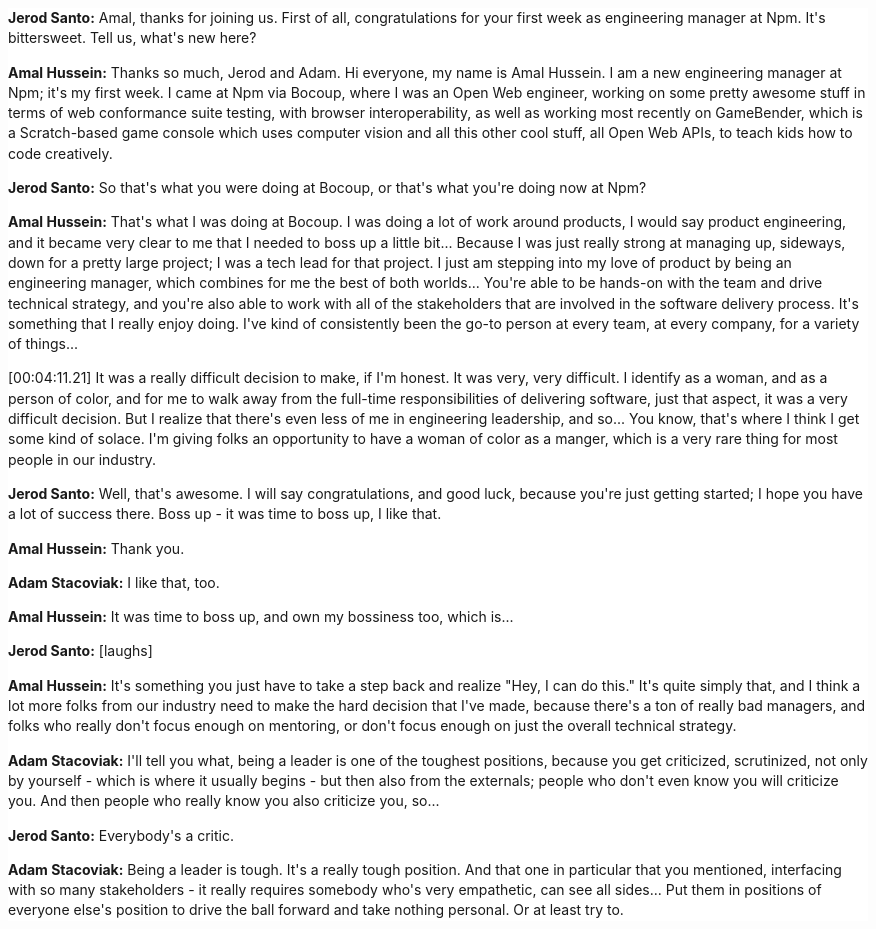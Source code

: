 **Jerod Santo:** Amal, thanks for joining us. First of all, congratulations for your first week as engineering manager at Npm. It's bittersweet. Tell us, what's new here?

**Amal Hussein:** Thanks so much, Jerod and Adam. Hi everyone, my name is Amal Hussein. I am a new engineering manager at Npm; it's my first week. I came at Npm via Bocoup, where I was an Open Web engineer, working on some pretty awesome stuff in terms of web conformance suite testing, with browser interoperability, as well as working most recently on GameBender, which is a Scratch-based game console which uses computer vision and all this other cool stuff, all Open Web APIs, to teach kids how to code creatively.

**Jerod Santo:** So that's what you were doing at Bocoup, or that's what you're doing now at Npm?

**Amal Hussein:** That's what I was doing at Bocoup. I was doing a lot of work around products, I would say product engineering, and it became very clear to me that I needed to boss up a little bit... Because I was just really strong at managing up, sideways, down for a pretty large project; I was a tech lead for that project. I just am stepping into my love of product by being an engineering manager, which combines for me the best of both worlds... You're able to be hands-on with the team and drive technical strategy, and you're also able to work with all of the stakeholders that are involved in the software delivery process. It's something that I really enjoy doing. I've kind of consistently been the go-to person at every team, at every company, for a variety of things...

\[00:04:11.21\] It was a really difficult decision to make, if I'm honest. It was very, very difficult. I identify as a woman, and as a person of color, and for me to walk away from the full-time responsibilities of delivering software, just that aspect, it was a very difficult decision. But I realize that there's even less of me in engineering leadership, and so... You know, that's where I think I get some kind of solace. I'm giving folks an opportunity to have a woman of color as a manger, which is a very rare thing for most people in our industry.

**Jerod Santo:** Well, that's awesome. I will say congratulations, and good luck, because you're just getting started; I hope you have a lot of success there. Boss up - it was time to boss up, I like that.

**Amal Hussein:** Thank you.

**Adam Stacoviak:** I like that, too.

**Amal Hussein:** It was time to boss up, and own my bossiness too, which is...

**Jerod Santo:** \[laughs\]

**Amal Hussein:** It's something you just have to take a step back and realize "Hey, I can do this." It's quite simply that, and I think a lot more folks from our industry need to make the hard decision that I've made, because there's a ton of really bad managers, and folks who really don't focus enough on mentoring, or don't focus enough on just the overall technical strategy.

**Adam Stacoviak:** I'll tell you what, being a leader is one of the toughest positions, because you get criticized, scrutinized, not only by yourself - which is where it usually begins - but then also from the externals; people who don't even know you will criticize you. And then people who really know you also criticize you, so...

**Jerod Santo:** Everybody's a critic.

**Adam Stacoviak:** Being a leader is tough. It's a really tough position. And that one in particular that you mentioned, interfacing with so many stakeholders - it really requires somebody who's very empathetic, can see all sides... Put them in positions of everyone else's position to drive the ball forward and take nothing personal. Or at least try to.
